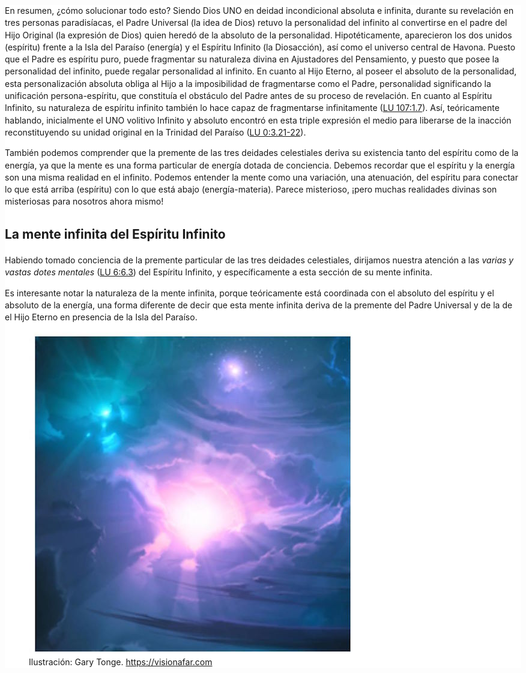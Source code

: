 En resumen, ¿cómo solucionar todo esto? Siendo Dios UNO en deidad incondicional absoluta e infinita, durante su revelación en tres personas paradisíacas, el Padre Universal (la idea de Dios) retuvo la personalidad del infinito al convertirse en el padre del Hijo Original (la expresión de Dios) quien heredó de la absoluto de la personalidad. Hipotéticamente, aparecieron los dos unidos (espíritu) frente a la Isla del Paraíso (energía) y el Espíritu Infinito (la Diosacción), así como el universo central de Havona. Puesto que el Padre es espíritu puro, puede fragmentar su naturaleza divina en Ajustadores del Pensamiento, y puesto que posee la personalidad del infinito, puede regalar personalidad al infinito. En cuanto al Hijo Eterno, al poseer el absoluto de la personalidad, esta personalización absoluta obliga al Hijo a la imposibilidad de fragmentarse como el Padre, personalidad significando la unificación persona-espíritu, que constituía el obstáculo del Padre antes de su proceso de revelación. En cuanto al Espíritu Infinito, su naturaleza de espíritu infinito también lo hace capaz de fragmentarse infinitamente ([LU 107:1.7](/es/The_Urantia_Book/107#p1_7)). Así, teóricamente hablando, inicialmente el UNO volitivo Infinito y absoluto encontró en esta triple expresión el medio para liberarse de la inacción reconstituyendo su unidad original en la Trinidad del Paraíso ([LU 0:3.21-22](/es/The_Urantia_Book/0#p3_21)).

También podemos comprender que la premente de las tres deidades celestiales deriva su existencia tanto del espíritu como de la energía, ya que la mente es una forma particular de energía dotada de conciencia. Debemos recordar que el espíritu y la energía son una misma realidad en el infinito. Podemos entender la mente como una variación, una atenuación, del espíritu para conectar lo que está arriba (espíritu) con lo que está abajo (energía-materia). Parece misterioso, ¡pero muchas realidades divinas son misteriosas para nosotros ahora mismo!

## La mente infinita del Espíritu Infinito

Habiendo tomado conciencia de la premente particular de las tres deidades celestiales, dirijamos nuestra atención a las _varias y vastas dotes mentales_ ([LU 6:6.3](/es/The_Urantia_Book/6#p6_3)) del Espíritu Infinito, y específicamente a esta sección de su mente infinita.

Es interesante notar la naturaleza de la mente infinita, porque teóricamente está coordinada con el absoluto del espíritu y el absoluto de la energía, una forma diferente de decir que esta mente infinita deriva de la premente del Padre Universal y de la de el Hijo Eterno en presencia de la Isla del Paraíso.

<figure id="Figure_3" class="image urantiapedia">
<img src="/image/article/Reflectivite/2023_02/011.jpg">
<figcaption>Ilustración: Gary Tonge. <a href="">https://visionafar.com</a></figcaption>